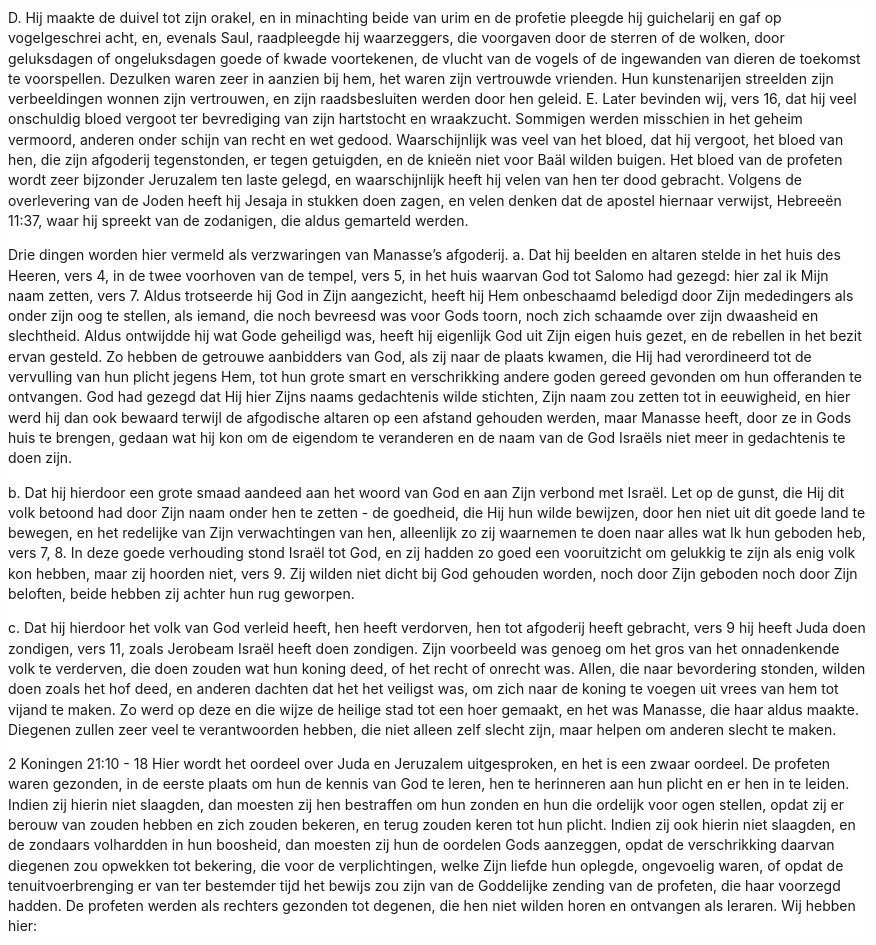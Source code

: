 D. Hij maakte de duivel tot zijn orakel, en in minachting beide van urim en de profetie pleegde hij guichelarij en gaf op vogelgeschrei acht, en, evenals Saul, raadpleegde hij waarzeggers, die voorgaven door de sterren of de wolken, door geluksdagen of ongeluksdagen goede of kwade voortekenen, de vlucht van de vogels of de ingewanden van dieren de toekomst te voorspellen. Dezulken waren zeer in aanzien bij hem, het waren zijn vertrouwde vrienden. Hun kunstenarijen streelden zijn verbeeldingen wonnen zijn vertrouwen, en zijn raadsbesluiten werden door hen geleid.
E. Later bevinden wij, vers 16, dat hij veel onschuldig bloed vergoot ter bevrediging van zijn hartstocht en wraakzucht. Sommigen werden misschien in het geheim vermoord, anderen onder schijn van recht en wet gedood. Waarschijnlijk was veel van het bloed, dat hij vergoot, het bloed van hen, die zijn afgoderij tegenstonden, er tegen getuigden, en de knieën niet voor Baäl wilden buigen. Het bloed van de profeten wordt zeer bijzonder Jeruzalem ten laste gelegd, en waarschijnlijk heeft hij velen van hen ter dood gebracht. Volgens de overlevering van de Joden heeft hij Jesaja in stukken doen zagen, en velen denken dat de apostel hiernaar verwijst, Hebreeën 11:37, waar hij spreekt van de zodanigen, die aldus gemarteld werden. 

Drie dingen worden hier vermeld als verzwaringen van Manasse’s afgoderij.
a. Dat hij beelden en altaren stelde in het huis des Heeren, vers 4, in de twee voorhoven van de tempel, vers 5, in het huis waarvan God tot Salomo had gezegd: hier zal ik Mijn naam zetten, vers 7. Aldus trotseerde hij God in Zijn aangezicht, heeft hij Hem onbeschaamd beledigd door Zijn mededingers als onder zijn oog te stellen, als iemand, die noch bevreesd was voor Gods toorn, noch zich schaamde over zijn dwaasheid en slechtheid. Aldus ontwijdde hij wat Gode geheiligd was, heeft hij eigenlijk God uit Zijn eigen huis gezet, en de rebellen in het bezit ervan gesteld. Zo hebben de getrouwe aanbidders van God, als zij naar de plaats kwamen, die Hij had verordineerd tot de vervulling van hun plicht jegens Hem, tot hun grote smart en verschrikking andere goden gereed gevonden om hun offeranden te ontvangen. God had gezegd dat Hij hier Zijns naams gedachtenis wilde stichten, Zijn naam zou zetten tot in eeuwigheid, en hier werd hij dan ook bewaard terwijl de afgodische altaren op een afstand gehouden werden, maar Manasse heeft, door ze in Gods huis te brengen, gedaan wat hij kon om de eigendom te veranderen en de naam van de God Israëls niet meer in gedachtenis te doen zijn.

b. Dat hij hierdoor een grote smaad aandeed aan het woord van God en aan Zijn verbond met Israël. Let op de gunst, die Hij dit volk betoond had door Zijn naam onder hen te zetten - de goedheid, die Hij hun wilde bewijzen, door hen niet uit dit goede land te bewegen, en het redelijke van Zijn verwachtingen van hen, alleenlijk zo zij waarnemen te doen naar alles wat Ik hun geboden heb, vers 7, 8. In deze goede verhouding stond Israël tot God, en zij hadden zo goed een vooruitzicht om gelukkig te zijn als enig volk kon hebben, maar zij hoorden niet, vers 9. Zij wilden niet dicht bij God gehouden worden, noch door Zijn geboden noch door Zijn beloften, beide hebben zij achter hun rug geworpen.

c. Dat hij hierdoor het volk van God verleid heeft, hen heeft verdorven, hen tot afgoderij heeft gebracht, vers 9 hij heeft Juda doen zondigen, vers 11, zoals Jerobeam Israël heeft doen zondigen. Zijn voorbeeld was genoeg om het gros van het onnadenkende volk te verderven, die doen zouden wat hun koning deed, of het recht of onrecht was. Allen, die naar bevordering stonden, wilden doen zoals het hof deed, en anderen dachten dat het het veiligst was, om zich naar de koning te voegen uit vrees van hem tot vijand te maken. Zo werd op deze en die wijze de heilige stad tot een hoer gemaakt, en het was Manasse, die haar aldus maakte. Diegenen zullen zeer veel te verantwoorden hebben, die niet alleen zelf slecht zijn, maar helpen om anderen slecht te maken. 

2 Koningen 21:10 - 18 
Hier wordt het oordeel over Juda en Jeruzalem uitgesproken, en het is een zwaar oordeel. De profeten waren gezonden, in de eerste plaats om hun de kennis van God te leren, hen te herinneren aan hun plicht en er hen in te leiden. Indien zij hierin niet slaagden, dan moesten zij hen bestraffen om hun zonden en hun die ordelijk voor ogen stellen, opdat zij er berouw van zouden hebben en zich zouden bekeren, en terug zouden keren tot hun plicht. Indien zij ook hierin niet slaagden, en de zondaars volhardden in hun boosheid, dan moesten zij hun de oordelen Gods aanzeggen, opdat de verschrikking daarvan diegenen zou opwekken tot bekering, die voor de verplichtingen, welke Zijn liefde hun oplegde, ongevoelig waren, of opdat de tenuitvoerbrenging er van ter bestemder tijd het bewijs zou zijn van de Goddelijke zending van de profeten, die haar voorzegd hadden. De profeten werden als rechters gezonden tot degenen, die hen niet wilden horen en ontvangen als leraren. Wij hebben hier: 
